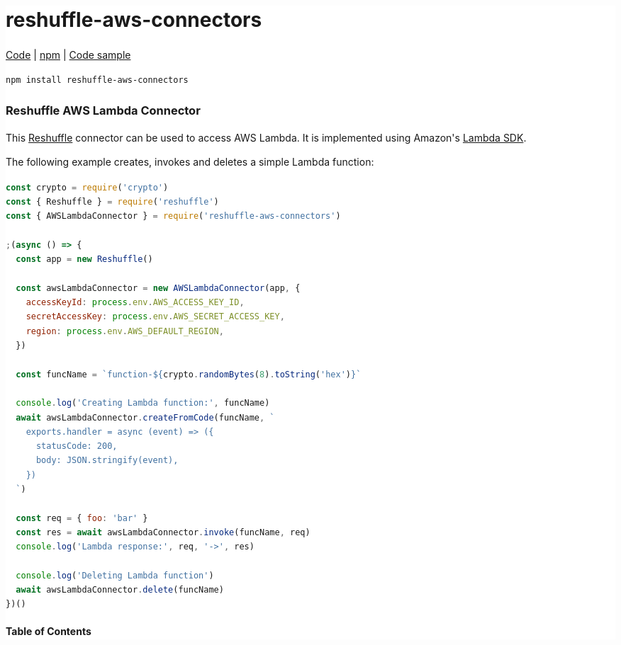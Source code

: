 # reshuffle-aws-connectors

[Code](https://github.com/reshufflehq/reshuffle-aws-connectors) |
[npm](https://www.npmjs.com/package/reshuffle-aws-connectors) |
[Code sample](https://github.com/reshufflehq/reshuffle/blob/master/examples/aws/lambda-create-invoke.js)

`npm install reshuffle-aws-connectors`

### Reshuffle AWS Lambda Connector

This [Reshuffle](https://github.com/reshufflehq/reshuffle) connector can be used to access AWS Lambda. It is implemented
using Amazon's
[Lambda SDK](https://docs.aws.amazon.com/AWSJavaScriptSDK/latest/AWS/Lambda.html).

The following example creates, invokes and deletes a simple Lambda function:

```js
const crypto = require('crypto')
const { Reshuffle } = require('reshuffle')
const { AWSLambdaConnector } = require('reshuffle-aws-connectors')

;(async () => {
  const app = new Reshuffle()

  const awsLambdaConnector = new AWSLambdaConnector(app, {
    accessKeyId: process.env.AWS_ACCESS_KEY_ID,
    secretAccessKey: process.env.AWS_SECRET_ACCESS_KEY,
    region: process.env.AWS_DEFAULT_REGION,
  })

  const funcName = `function-${crypto.randomBytes(8).toString('hex')}`

  console.log('Creating Lambda function:', funcName)
  await awsLambdaConnector.createFromCode(funcName, `
    exports.handler = async (event) => ({
      statusCode: 200,
      body: JSON.stringify(event),
    })
  `)

  const req = { foo: 'bar' }
  const res = await awsLambdaConnector.invoke(funcName, req)
  console.log('Lambda response:', req, '->', res)

  console.log('Deleting Lambda function')
  await awsLambdaConnector.delete(funcName)
})()
```

#### Table of Contents
